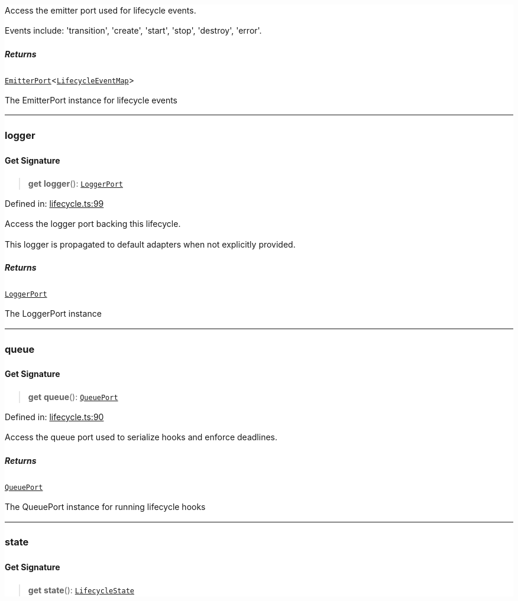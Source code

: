 Access the emitter port used for lifecycle events.

Events include: 'transition', 'create', 'start', 'stop', 'destroy', 'error'.

##### Returns

[`EmitterPort`](../interfaces/EmitterPort.md)\<[`LifecycleEventMap`](../type-aliases/LifecycleEventMap.md)\>

The EmitterPort instance for lifecycle events

***

### logger

#### Get Signature

> **get** **logger**(): [`LoggerPort`](../interfaces/LoggerPort.md)

Defined in: [lifecycle.ts:99](https://github.com/orkestrel/core/blob/cbe5b2d7b027ca6f0f1301ef32750afb69b4764b/src/lifecycle.ts#L99)

Access the logger port backing this lifecycle.

This logger is propagated to default adapters when not explicitly provided.

##### Returns

[`LoggerPort`](../interfaces/LoggerPort.md)

The LoggerPort instance

***

### queue

#### Get Signature

> **get** **queue**(): [`QueuePort`](../interfaces/QueuePort.md)

Defined in: [lifecycle.ts:90](https://github.com/orkestrel/core/blob/cbe5b2d7b027ca6f0f1301ef32750afb69b4764b/src/lifecycle.ts#L90)

Access the queue port used to serialize hooks and enforce deadlines.

##### Returns

[`QueuePort`](../interfaces/QueuePort.md)

The QueuePort instance for running lifecycle hooks

***

### state

#### Get Signature

> **get** **state**(): [`LifecycleState`](../type-aliases/LifecycleState.md)
